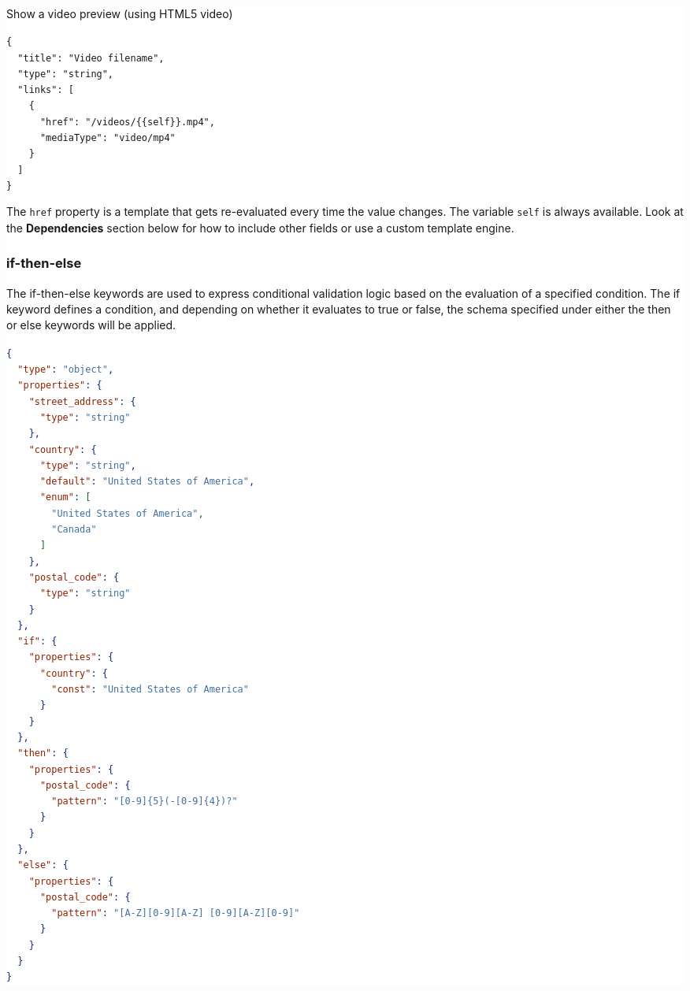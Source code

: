 Show a video preview (using HTML5 video)
```js+jinja
{
  "title": "Video filename",
  "type": "string",
  "links": [
    {
      "href": "/videos/{{self}}.mp4",
      "mediaType": "video/mp4"
    }
  ]
}
```

The `href` property is a template that gets re-evaluated every time the value changes.
The variable `self` is always available.  Look at the __Dependencies__ section below for how to include other fields or use a custom template engine.

### if-then-else
The if-then-else keywords are used to express conditional validation logic based on the evaluation of a specified condition. The if keyword defines a condition, and depending on whether it evaluates to true or false, the schema specified under either the then or else keywords will be applied.

```json
{
  "type": "object",
  "properties": {
    "street_address": {
      "type": "string"
    },
    "country": {
      "type": "string",
      "default": "United States of America",
      "enum": [
        "United States of America",
        "Canada"
      ]
    },
    "postal_code": {
      "type": "string"
    }
  },
  "if": {
    "properties": {
      "country": {
        "const": "United States of America"
      }
    }
  },
  "then": {
    "properties": {
      "postal_code": {
        "pattern": "[0-9]{5}(-[0-9]{4})?"
      }
    }
  },
  "else": {
    "properties": {
      "postal_code": {
        "pattern": "[A-Z][0-9][A-Z] [0-9][A-Z][0-9]"
      }
    }
  }
}
```

[core]: http://json-schema.org/latest/json-schema-core.html
[validation]: http://json-schema.org/latest/json-schema-validation.html
[hyper]: https://json-schema.org/draft-07/json-hyper-schema-release-notes